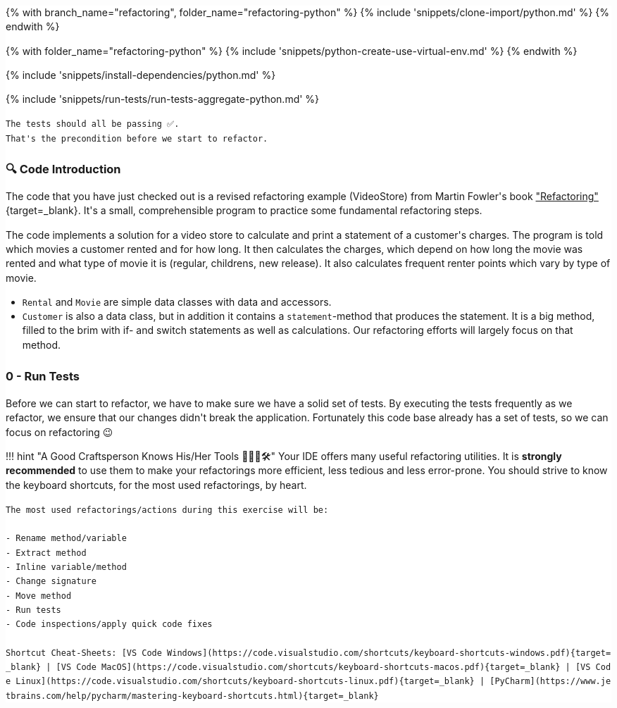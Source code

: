 {% with branch_name="refactoring", folder_name="refactoring-python" %}
{% include 'snippets/clone-import/python.md' %}
{% endwith %}


{% with folder_name="refactoring-python" %}
{% include 'snippets/python-create-use-virtual-env.md' %}
{% endwith %}

{% include 'snippets/install-dependencies/python.md' %}

{% include 'snippets/run-tests/run-tests-aggregate-python.md' %}

    The tests should all be passing ✅.
    That's the precondition before we start to refactor.

### 🔍 Code Introduction

The code that you have just checked out is a revised refactoring example (VideoStore) from Martin Fowler's book ["Refactoring"](https://martinfowler.com/books/refactoring.html){target=_blank}. It's a small, comprehensible program to practice some fundamental refactoring steps.

The code implements a solution for a video store to calculate and print a statement of a customer's charges. The program is told which movies a customer rented and for how long. It then calculates the charges, which depend on how long the movie was rented and what type of movie it is (regular, childrens, new release). It also calculates frequent renter points which vary by type of movie.

- `Rental` and `Movie` are simple data classes with data and accessors. 
- `Customer` is also a data class, but in addition it contains a `statement`-method that produces the statement. It is a big method, filled to the brim with if- and switch statements as well as calculations. Our refactoring efforts will largely focus on that method.

### 0 - Run Tests

Before we can start to refactor, we have to make sure we have a solid set of tests.
By executing the tests frequently as we refactor, we ensure that our changes didn't break the application.
Fortunately this code base already has a set of tests, so we can focus on refactoring 😉

!!! hint "A Good Craftsperson Knows His/Her Tools 👷‍♀️👷🛠️"
    Your IDE offers many useful refactoring utilities.
    It is **strongly recommended** to use them to make your refactorings more efficient, less tedious and less error-prone.
    You should strive to know the keyboard shortcuts, for the most used refactorings, by heart.
    
    The most used refactorings/actions during this exercise will be:

    - Rename method/variable
    - Extract method
    - Inline variable/method
    - Change signature
    - Move method
    - Run tests
    - Code inspections/apply quick code fixes

    Shortcut Cheat-Sheets: [VS Code Windows](https://code.visualstudio.com/shortcuts/keyboard-shortcuts-windows.pdf){target=_blank} | [VS Code MacOS](https://code.visualstudio.com/shortcuts/keyboard-shortcuts-macos.pdf){target=_blank} | [VS Code Linux](https://code.visualstudio.com/shortcuts/keyboard-shortcuts-linux.pdf){target=_blank} | [PyCharm](https://www.jetbrains.com/help/pycharm/mastering-keyboard-shortcuts.html){target=_blank}
